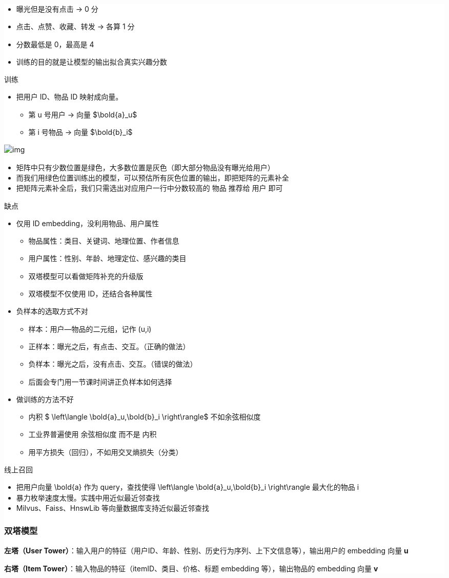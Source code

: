   - 曝光但是没有点击 → 0 分

  - 点击、点赞、收藏、转发 → 各算 1 分

  - 分数最低是 0，最高是 4

- 训练的目的就是让模型的输出拟合真实兴趣分数

训练

- 把用户 ID、物品 ID 映射成向量。

  - 第 u 号用户 → 向量 $\bold{a}_u$

  - 第 i 号物品 → 向量 $\bold{b}_i$

![img](https://cdn.nlark.com/yuque/0/2022/png/101969/1672042316018-1bf99117-9105-4290-9997-5fd589d5ba94.png?x-oss-process=image%2Fformat%2Cwebp)

- 矩阵中只有少数位置是绿色，大多数位置是灰色（即大部分物品没有曝光给用户）
- 而我们用绿色位置训练出的模型，可以预估所有灰色位置的输出，即把矩阵的元素补全
- 把矩阵元素补全后，我们只需选出对应用户一行中分数较高的 物品 推荐给 用户 即可

缺点

- 仅用 ID embedding，没利用物品、用户属性

  - 物品属性：类目、关键词、地理位置、作者信息

  - 用户属性：性别、年龄、地理定位、感兴趣的类目

  - 双塔模型可以看做矩阵补充的升级版

  - 双塔模型不仅使用 ID，还结合各种属性

- 负样本的选取方式不对

  - 样本：用户—物品的二元组，记作 (u,i)
  - 正样本：曝光之后，有点击、交互。（正确的做法）
  - 负样本：曝光之后，没有点击、交互。（错误的做法）

  - 后面会专门用一节课时间讲正负样本如何选择

- 做训练的方法不好

  - 内积 $ \left\langle \bold{a}_u,\bold{b}_i \right\rangle$ 不如余弦相似度

  - 工业界普遍使用 余弦相似度 而不是 内积

  - 用平方损失（回归），不如用交叉熵损失（分类）

线上召回

- 把用户向量 \bold{a} 作为 query，查找使得  \left\langle \bold{a}_u,\bold{b}_i \right\rangle  最大化的物品 i
- 暴力枚举速度太慢。实践中用近似最近邻查找
- Milvus、Faiss、HnswLib 等向量数据库支持近似最近邻查找

### 双塔模型

**左塔（User Tower）**：输入用户的特征（用户ID、年龄、性别、历史行为序列、上下文信息等），输出用户的 embedding 向量 $\mathbf{u}$

**右塔（Item Tower）**：输入物品的特征（itemID、类目、价格、标题 embedding 等），输出物品的 embedding 向量 $\mathbf{v}$

